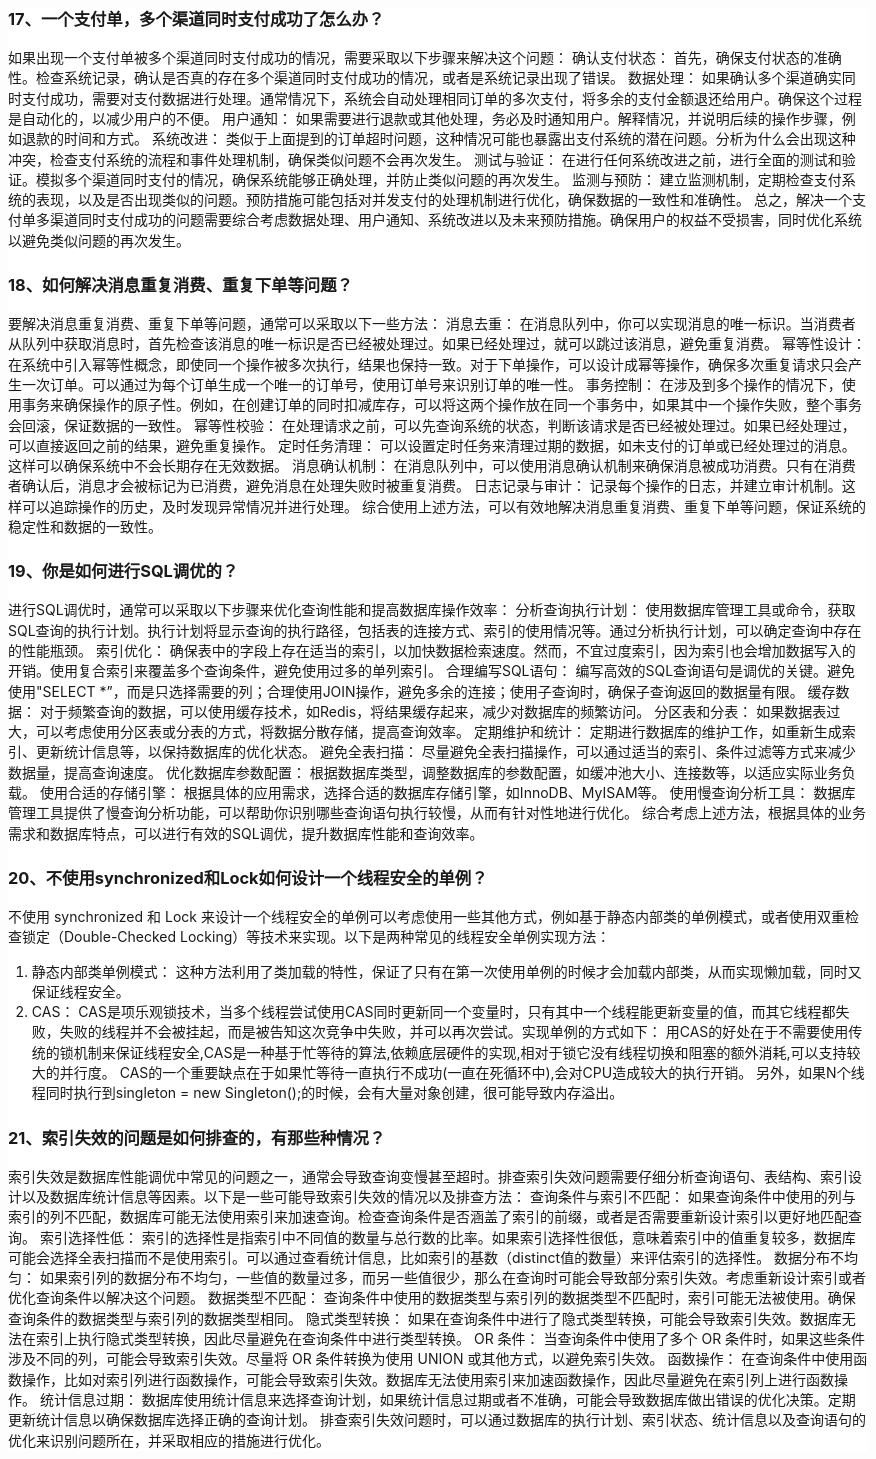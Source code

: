 ###  17、一个支付单，多个渠道同时支付成功了怎么办？
如果出现一个支付单被多个渠道同时支付成功的情况，需要采取以下步骤来解决这个问题：
确认支付状态： 首先，确保支付状态的准确性。检查系统记录，确认是否真的存在多个渠道同时支付成功的情况，或者是系统记录出现了错误。
数据处理： 如果确认多个渠道确实同时支付成功，需要对支付数据进行处理。通常情况下，系统会自动处理相同订单的多次支付，将多余的支付金额退还给用户。确保这个过程是自动化的，以减少用户的不便。
用户通知： 如果需要进行退款或其他处理，务必及时通知用户。解释情况，并说明后续的操作步骤，例如退款的时间和方式。
系统改进： 类似于上面提到的订单超时问题，这种情况可能也暴露出支付系统的潜在问题。分析为什么会出现这种冲突，检查支付系统的流程和事件处理机制，确保类似问题不会再次发生。
测试与验证： 在进行任何系统改进之前，进行全面的测试和验证。模拟多个渠道同时支付的情况，确保系统能够正确处理，并防止类似问题的再次发生。
监测与预防： 建立监测机制，定期检查支付系统的表现，以及是否出现类似的问题。预防措施可能包括对并发支付的处理机制进行优化，确保数据的一致性和准确性。
总之，解决一个支付单多渠道同时支付成功的问题需要综合考虑数据处理、用户通知、系统改进以及未来预防措施。确保用户的权益不受损害，同时优化系统以避免类似问题的再次发生。

###  18、如何解决消息重复消费、重复下单等问题？
要解决消息重复消费、重复下单等问题，通常可以采取以下一些方法：
消息去重： 在消息队列中，你可以实现消息的唯一标识。当消费者从队列中获取消息时，首先检查该消息的唯一标识是否已经被处理过。如果已经处理过，就可以跳过该消息，避免重复消费。
幂等性设计： 在系统中引入幂等性概念，即使同一个操作被多次执行，结果也保持一致。对于下单操作，可以设计成幂等操作，确保多次重复请求只会产生一次订单。可以通过为每个订单生成一个唯一的订单号，使用订单号来识别订单的唯一性。
事务控制： 在涉及到多个操作的情况下，使用事务来确保操作的原子性。例如，在创建订单的同时扣减库存，可以将这两个操作放在同一个事务中，如果其中一个操作失败，整个事务会回滚，保证数据的一致性。
幂等性校验： 在处理请求之前，可以先查询系统的状态，判断该请求是否已经被处理过。如果已经处理过，可以直接返回之前的结果，避免重复操作。
定时任务清理： 可以设置定时任务来清理过期的数据，如未支付的订单或已经处理过的消息。这样可以确保系统中不会长期存在无效数据。
消息确认机制： 在消息队列中，可以使用消息确认机制来确保消息被成功消费。只有在消费者确认后，消息才会被标记为已消费，避免消息在处理失败时被重复消费。
日志记录与审计： 记录每个操作的日志，并建立审计机制。这样可以追踪操作的历史，及时发现异常情况并进行处理。
综合使用上述方法，可以有效地解决消息重复消费、重复下单等问题，保证系统的稳定性和数据的一致性。

###  19、你是如何进行SQL调优的？
进行SQL调优时，通常可以采取以下步骤来优化查询性能和提高数据库操作效率：
分析查询执行计划： 使用数据库管理工具或命令，获取SQL查询的执行计划。执行计划将显示查询的执行路径，包括表的连接方式、索引的使用情况等。通过分析执行计划，可以确定查询中存在的性能瓶颈。
索引优化： 确保表中的字段上存在适当的索引，以加快数据检索速度。然而，不宜过度索引，因为索引也会增加数据写入的开销。使用复合索引来覆盖多个查询条件，避免使用过多的单列索引。
合理编写SQL语句： 编写高效的SQL查询语句是调优的关键。避免使用"SELECT *”，而是只选择需要的列；合理使用JOIN操作，避免多余的连接；使用子查询时，确保子查询返回的数据量有限。
缓存数据： 对于频繁查询的数据，可以使用缓存技术，如Redis，将结果缓存起来，减少对数据库的频繁访问。
分区表和分表： 如果数据表过大，可以考虑使用分区表或分表的方式，将数据分散存储，提高查询效率。
定期维护和统计： 定期进行数据库的维护工作，如重新生成索引、更新统计信息等，以保持数据库的优化状态。
避免全表扫描： 尽量避免全表扫描操作，可以通过适当的索引、条件过滤等方式来减少数据量，提高查询速度。
优化数据库参数配置： 根据数据库类型，调整数据库的参数配置，如缓冲池大小、连接数等，以适应实际业务负载。
使用合适的存储引擎： 根据具体的应用需求，选择合适的数据库存储引擎，如InnoDB、MyISAM等。
使用慢查询分析工具： 数据库管理工具提供了慢查询分析功能，可以帮助你识别哪些查询语句执行较慢，从而有针对性地进行优化。
综合考虑上述方法，根据具体的业务需求和数据库特点，可以进行有效的SQL调优，提升数据库性能和查询效率。

###  20、不使用synchronized和Lock如何设计一个线程安全的单例？
不使用 synchronized 和 Lock 来设计一个线程安全的单例可以考虑使用一些其他方式，例如基于静态内部类的单例模式，或者使用双重检查锁定（Double-Checked Locking）等技术来实现。以下是两种常见的线程安全单例实现方法：
1. 静态内部类单例模式：
这种方法利用了类加载的特性，保证了只有在第一次使用单例的时候才会加载内部类，从而实现懒加载，同时又保证线程安全。
1. CAS：
CAS是项乐观锁技术，当多个线程尝试使用CAS同时更新同一个变量时，只有其中一个线程能更新变量的值，而其它线程都失败，失败的线程并不会被挂起，而是被告知这次竞争中失败，并可以再次尝试。实现单例的方式如下：
用CAS的好处在于不需要使用传统的锁机制来保证线程安全,CAS是一种基于忙等待的算法,依赖底层硬件的实现,相对于锁它没有线程切换和阻塞的额外消耗,可以支持较大的并行度。
CAS的一个重要缺点在于如果忙等待一直执行不成功(一直在死循环中),会对CPU造成较大的执行开销。
另外，如果N个线程同时执行到singleton = new Singleton();的时候，会有大量对象创建，很可能导致内存溢出。

###  21、索引失效的问题是如何排查的，有那些种情况？
索引失效是数据库性能调优中常见的问题之一，通常会导致查询变慢甚至超时。排查索引失效问题需要仔细分析查询语句、表结构、索引设计以及数据库统计信息等因素。以下是一些可能导致索引失效的情况以及排查方法：
查询条件与索引不匹配： 如果查询条件中使用的列与索引的列不匹配，数据库可能无法使用索引来加速查询。检查查询条件是否涵盖了索引的前缀，或者是否需要重新设计索引以更好地匹配查询。
索引选择性低： 索引的选择性是指索引中不同值的数量与总行数的比率。如果索引选择性很低，意味着索引中的值重复较多，数据库可能会选择全表扫描而不是使用索引。可以通过查看统计信息，比如索引的基数（distinct值的数量）来评估索引的选择性。
数据分布不均匀： 如果索引列的数据分布不均匀，一些值的数量过多，而另一些值很少，那么在查询时可能会导致部分索引失效。考虑重新设计索引或者优化查询条件以解决这个问题。
数据类型不匹配： 查询条件中使用的数据类型与索引列的数据类型不匹配时，索引可能无法被使用。确保查询条件的数据类型与索引列的数据类型相同。
隐式类型转换： 如果在查询条件中进行了隐式类型转换，可能会导致索引失效。数据库无法在索引上执行隐式类型转换，因此尽量避免在查询条件中进行类型转换。
OR 条件： 当查询条件中使用了多个 OR 条件时，如果这些条件涉及不同的列，可能会导致索引失效。尽量将 OR 条件转换为使用 UNION 或其他方式，以避免索引失效。
函数操作： 在查询条件中使用函数操作，比如对索引列进行函数操作，可能会导致索引失效。数据库无法使用索引来加速函数操作，因此尽量避免在索引列上进行函数操作。
统计信息过期： 数据库使用统计信息来选择查询计划，如果统计信息过期或者不准确，可能会导致数据库做出错误的优化决策。定期更新统计信息以确保数据库选择正确的查询计划。
排查索引失效问题时，可以通过数据库的执行计划、索引状态、统计信息以及查询语句的优化来识别问题所在，并采取相应的措施进行优化。
